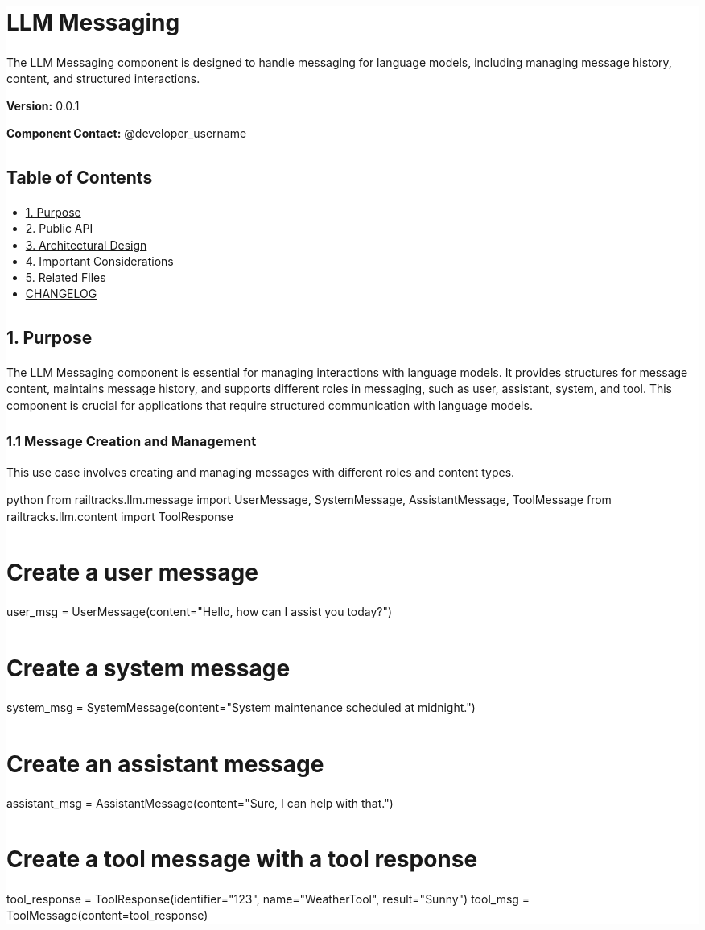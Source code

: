 # LLM Messaging

The LLM Messaging component is designed to handle messaging for language models, including managing message history, content, and structured interactions.

**Version:** 0.0.1

**Component Contact:** @developer_username

## Table of Contents

- [1. Purpose](#1-purpose)
- [2. Public API](#2-public-api)
- [3. Architectural Design](#3-architectural-design)
- [4. Important Considerations](#4-important-considerations)
- [5. Related Files](#5-related-files)
- [CHANGELOG](#changelog)

## 1. Purpose

The LLM Messaging component is essential for managing interactions with language models. It provides structures for message content, maintains message history, and supports different roles in messaging, such as user, assistant, system, and tool. This component is crucial for applications that require structured communication with language models.

### 1.1 Message Creation and Management

This use case involves creating and managing messages with different roles and content types.

python
from railtracks.llm.message import UserMessage, SystemMessage, AssistantMessage, ToolMessage
from railtracks.llm.content import ToolResponse

# Create a user message
user_msg = UserMessage(content="Hello, how can I assist you today?")

# Create a system message
system_msg = SystemMessage(content="System maintenance scheduled at midnight.")

# Create an assistant message
assistant_msg = AssistantMessage(content="Sure, I can help with that.")

# Create a tool message with a tool response
tool_response = ToolResponse(identifier="123", name="WeatherTool", result="Sunny")
tool_msg = ToolMessage(content=tool_response)

